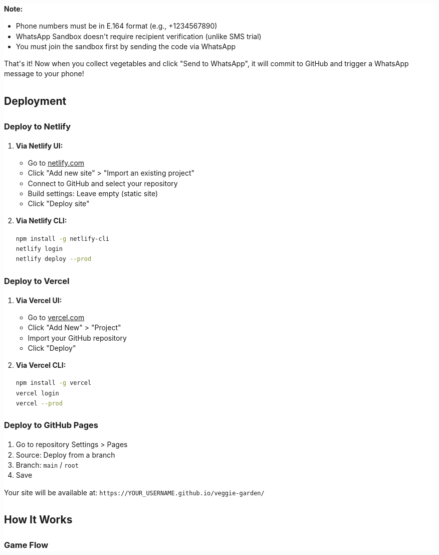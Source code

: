 **Note:**
- Phone numbers must be in E.164 format (e.g., +1234567890)
- WhatsApp Sandbox doesn't require recipient verification (unlike SMS trial)
- You must join the sandbox first by sending the code via WhatsApp

That's it! Now when you collect vegetables and click "Send to WhatsApp", it will commit to GitHub and trigger a WhatsApp message to your phone!

## Deployment

### Deploy to Netlify

1. **Via Netlify UI:**
   - Go to [netlify.com](https://netlify.com)
   - Click "Add new site" > "Import an existing project"
   - Connect to GitHub and select your repository
   - Build settings: Leave empty (static site)
   - Click "Deploy site"

2. **Via Netlify CLI:**
   ```bash
   npm install -g netlify-cli
   netlify login
   netlify deploy --prod
   ```

### Deploy to Vercel

1. **Via Vercel UI:**
   - Go to [vercel.com](https://vercel.com)
   - Click "Add New" > "Project"
   - Import your GitHub repository
   - Click "Deploy"

2. **Via Vercel CLI:**
   ```bash
   npm install -g vercel
   vercel login
   vercel --prod
   ```

### Deploy to GitHub Pages

1. Go to repository Settings > Pages
2. Source: Deploy from a branch
3. Branch: `main` / `root`
4. Save

Your site will be available at: `https://YOUR_USERNAME.github.io/veggie-garden/`

## How It Works

### Game Flow
